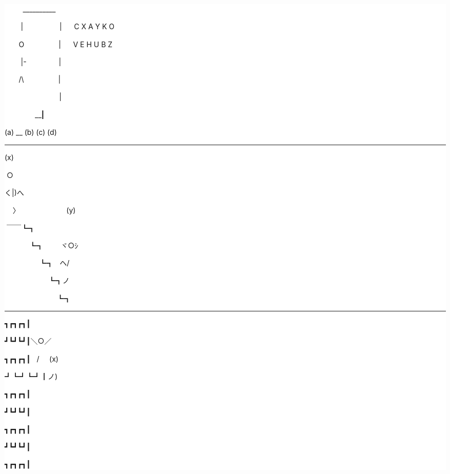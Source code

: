          __________

        |                  |      C X A Y K O

       O                 |      V E H U B Z

        |-                |

       /\                 |

                           |

               ______|____

  

(a) __ (b) (c) (d)

  

---

  

(x)

 ○ 

く|)へ

    〉                       (y)

 ￣￣┗┓            

 　 　   ┗┓　     ヾ○ｼ

  　　        ┗┓   ヘ/ 　 　 

 　                 ┗┓ノ 

　 　 　 　 　    ┗┓

  

---

  

┓┏┓┏┓┃ 

┛┗┛┗┛┃＼○／ 

┓┏┓┏┓┃   /     (x)

┛┗┛┗┛┃ノ) 

┓┏┓┏┓┃         

┛┗┛┗┛┃  

┓┏┓┏┓┃          

┛┗┛┗┛┃  

┓┏┓┏┓┃          
